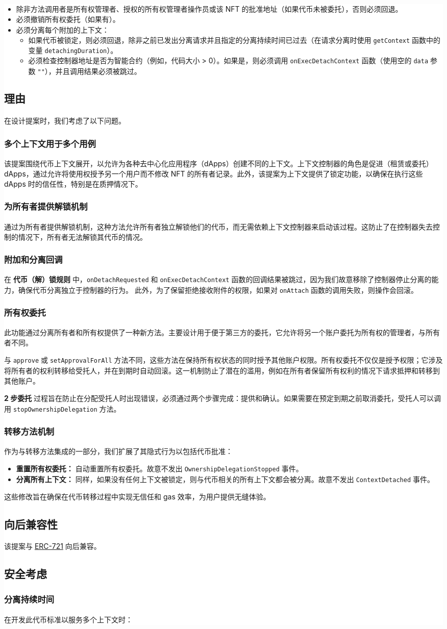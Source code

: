 - 除非方法调用者是所有权管理者、授权的所有权管理者操作员或该 NFT 的批准地址（如果代币未被委托），否则必须回退。
- 必须撤销所有权委托（如果有）。
- 必须分离每个附加的上下文：
  - 如果代币被锁定，则必须回退，除非之前已发出分离请求并且指定的分离持续时间已过去（在请求分离时使用 `getContext` 函数中的变量 `detachingDuration`）。
  - 必须检查控制器地址是否为智能合约（例如，代码大小 > 0）。如果是，则必须调用 `onExecDetachContext` 函数（使用空的 `data` 参数 `""`），并且调用结果必须被跳过。

## 理由

在设计提案时，我们考虑了以下问题。

### 多个上下文用于多个用例

该提案围绕代币上下文展开，以允许为各种去中心化应用程序（dApps）创建不同的上下文。上下文控制器的角色是促进（租赁或委托）dApps，通过允许将使用权授予另一个用户而不修改 NFT 的所有者记录。此外，该提案为上下文提供了锁定功能，以确保在执行这些 dApps 时的信任性，特别是在质押情况下。

### 为所有者提供解锁机制

通过为所有者提供解锁机制，这种方法允许所有者独立解锁他们的代币，而无需依赖上下文控制器来启动该过程。这防止了在控制器失去控制的情况下，所有者无法解锁其代币的情况。

### 附加和分离回调

在 **代币（解）锁规则** 中，`onDetachRequested` 和 `onExecDetachContext` 函数的回调结果被跳过，因为我们故意移除了控制器停止分离的能力，确保代币分离独立于控制器的行为。
此外，为了保留拒绝接收附件的权限，如果对 `onAttach` 函数的调用失败，则操作会回滚。

### 所有权委托

此功能通过分离所有者和所有权提供了一种新方法。主要设计用于便于第三方的委托，它允许将另一个账户委托为所有权的管理者，与所有者不同。

与 `approve` 或 `setApprovalForAll` 方法不同，这些方法在保持所有权状态的同时授予其他账户权限。所有权委托不仅仅是授予权限；它涉及将所有者的权利转移给受托人，并在到期时自动回滚。这一机制防止了潜在的滥用，例如在所有者保留所有权利的情况下请求抵押和转移到其他账户。

**2 步委托** 过程旨在防止在分配受托人时出现错误，必须通过两个步骤完成：提供和确认。如果需要在预定到期之前取消委托，受托人可以调用 `stopOwnershipDelegation` 方法。

### 转移方法机制

作为与转移方法集成的一部分，我们扩展了其隐式行为以包括代币批准：

- **重置所有权委托：** 自动重置所有权委托。故意不发出 `OwnershipDelegationStopped` 事件。
- **分离所有上下文：** 同样，如果没有任何上下文被锁定，则与代币相关的所有上下文都会被分离。故意不发出 `ContextDetached` 事件。

这些修改旨在确保在代币转移过程中实现无信任和 gas 效率，为用户提供无缝体验。

## 向后兼容性

该提案与 [ERC-721](./eip-721.md) 向后兼容。

## 安全考虑

### 分离持续时间

在开发此代币标准以服务多个上下文时：
